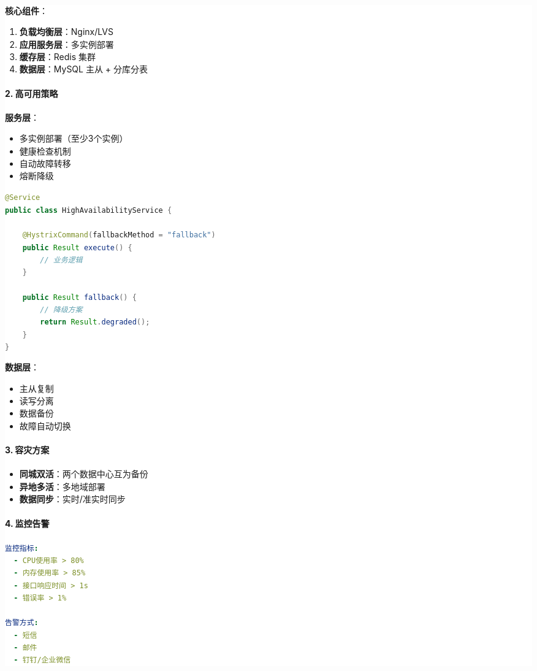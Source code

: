 **核心组件**：

1. **负载均衡层**：Nginx/LVS
2. **应用服务层**：多实例部署
3. **缓存层**：Redis 集群
4. **数据层**：MySQL 主从 + 分库分表

#### 2. 高可用策略

**服务层**：

- 多实例部署（至少3个实例）
- 健康检查机制
- 自动故障转移
- 熔断降级

```java
@Service
public class HighAvailabilityService {

    @HystrixCommand(fallbackMethod = "fallback")
    public Result execute() {
        // 业务逻辑
    }

    public Result fallback() {
        // 降级方案
        return Result.degraded();
    }
}
```

**数据层**：

- 主从复制
- 读写分离
- 数据备份
- 故障自动切换

#### 3. 容灾方案

- **同城双活**：两个数据中心互为备份
- **异地多活**：多地域部署
- **数据同步**：实时/准实时同步

#### 4. 监控告警

```yaml
监控指标:
  - CPU使用率 > 80%
  - 内存使用率 > 85%
  - 接口响应时间 > 1s
  - 错误率 > 1%

告警方式:
  - 短信
  - 邮件
  - 钉钉/企业微信
```
